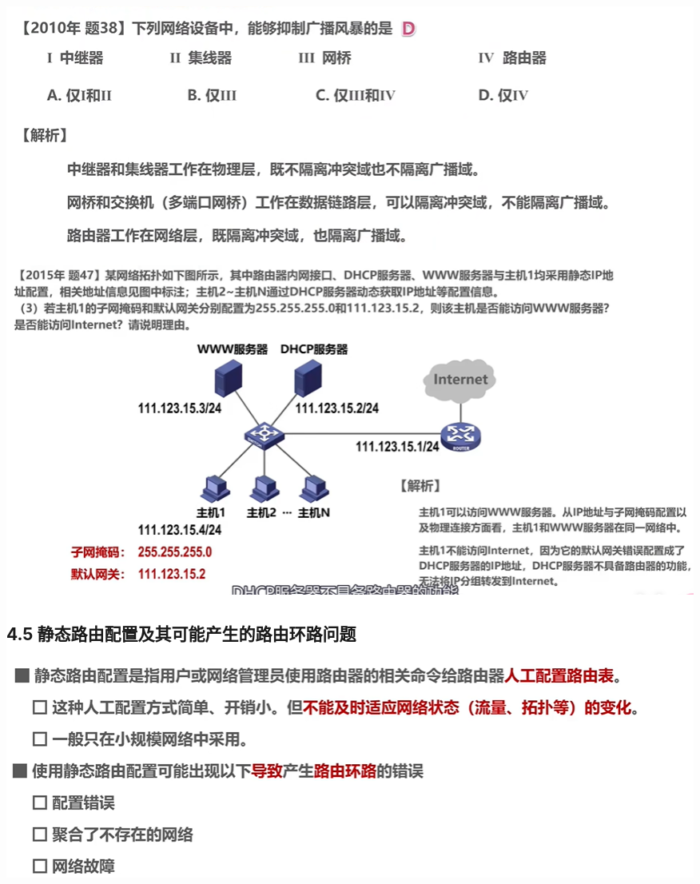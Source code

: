 ![image-20240423154455980](./pic/image-20240423154455980.png)

![image-20240423155002655](./pic/image-20240423155002655.png)

## 4.5 静态路由配置及其可能产生的路由环路问题

![image-20240423155129290](./pic/image-20240423155129290.png)
